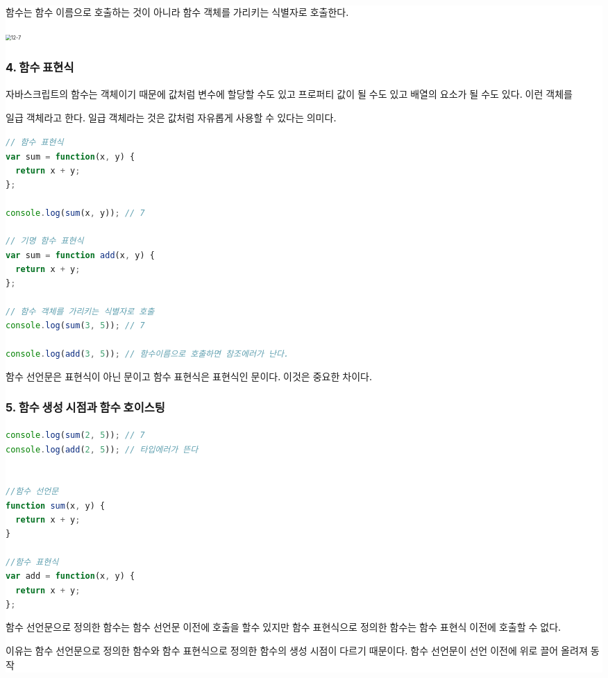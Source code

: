 함수는 함수 이름으로 호출하는 것이 아니라 함수 객체를 가리키는 식별자로 호출한다.

<img src="https://poiemaweb.com/assets/fs-images/12-7.png" alt="12-7" style="zoom: 50%;" />

### 4. 함수 표현식

자바스크립트의 함수는 객체이기 때문에 값처럼 변수에 할당할 수도 있고 프로퍼티 값이 될 수도 있고 배열의 요소가 될 수도 있다. 이런 객체를

일급 객체라고 한다. 일급 객체라는 것은 값처럼 자유롭게 사용할 수 있다는 의미다.

```javascript
// 함수 표현식
var sum = function(x, y) {
  return x + y;
};

console.log(sum(x, y)); // 7

// 기명 함수 표현식
var sum = function add(x, y) {
  return x + y;
};

// 함수 객체를 가리키는 식별자로 호출
console.log(sum(3, 5)); // 7

console.log(add(3, 5)); // 함수이름으로 호출하면 참조에러가 난다.
```

함수 선언문은 표현식이 아닌 문이고 함수 표현식은 표현식인 문이다. 이것은 중요한 차이다.



### 5. 함수 생성 시점과 함수 호이스팅

```javascript
console.log(sum(2, 5)); // 7
console.log(add(2, 5)); // 타입에러가 뜬다 


//함수 선언문
function sum(x, y) {
  return x + y;
}

//함수 표현식
var add = function(x, y) {
  return x + y;
};

```

함수 선언문으로 정의한 함수는 함수 선언문 이전에 호출을 할수 있지만 함수 표현식으로 정의한 함수는 함수 표현식 이전에 호출할 수 없다. 

이유는 함수 선언문으로 정의한 함수와 함수 표현식으로 정의한 함수의 생성 시점이 다르기 때문이다. 함수 선언문이 선언 이전에 위로 끌어 올려져 동작
